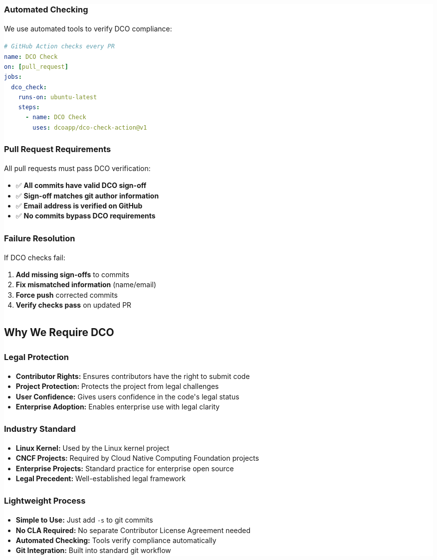 ### Automated Checking

We use automated tools to verify DCO compliance:

```yaml
# GitHub Action checks every PR
name: DCO Check
on: [pull_request]
jobs:
  dco_check:
    runs-on: ubuntu-latest
    steps:
      - name: DCO Check
        uses: dcoapp/dco-check-action@v1
```

### Pull Request Requirements

All pull requests must pass DCO verification:

- ✅ **All commits have valid DCO sign-off**
- ✅ **Sign-off matches git author information**
- ✅ **Email address is verified on GitHub**
- ✅ **No commits bypass DCO requirements**

### Failure Resolution

If DCO checks fail:

1. **Add missing sign-offs** to commits
2. **Fix mismatched information** (name/email)
3. **Force push** corrected commits
4. **Verify checks pass** on updated PR

## Why We Require DCO

### Legal Protection

- **Contributor Rights:** Ensures contributors have the right to submit code
- **Project Protection:** Protects the project from legal challenges
- **User Confidence:** Gives users confidence in the code's legal status
- **Enterprise Adoption:** Enables enterprise use with legal clarity

### Industry Standard

- **Linux Kernel:** Used by the Linux kernel project
- **CNCF Projects:** Required by Cloud Native Computing Foundation projects
- **Enterprise Projects:** Standard practice for enterprise open source
- **Legal Precedent:** Well-established legal framework

### Lightweight Process

- **Simple to Use:** Just add `-s` to git commits
- **No CLA Required:** No separate Contributor License Agreement needed
- **Automated Checking:** Tools verify compliance automatically
- **Git Integration:** Built into standard git workflow
